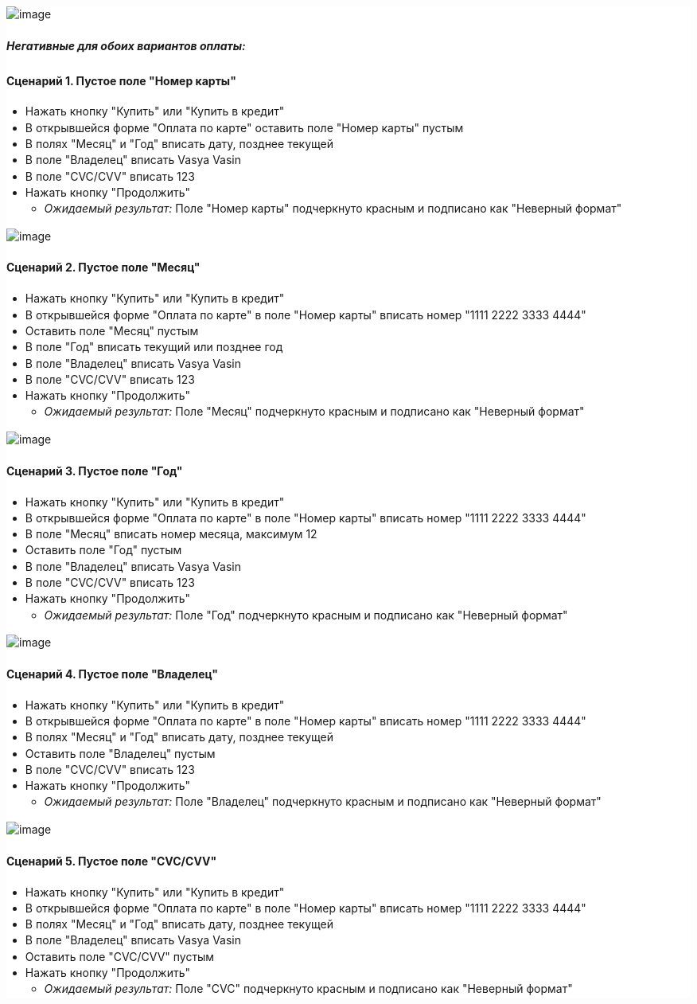 ![image](https://github.com/Krideinside/Kursovaya/assets/129511111/446d3bf4-fa8b-43a7-83ef-0700bbac5e26)
  
##### Негативные для обоих вариантов оплаты:
  
#### Сценарий 1. Пустое поле "Номер карты"
 - Нажать кнопку "Купить" или "Купить в кредит"
 - В открывшейся форме "Оплата по карте" оставить поле "Номер карты" пустым
 - В полях "Месяц" и "Год" вписать дату, позднее текущей
 - В поле "Владелец" вписать Vasya Vasin
 - В поле "CVC/CVV" вписать 123
 - Нажать кнопку "Продолжить"
   - *Ожидаемый результат:* Поле "Номер карты" подчеркнуто красным и подписано как "Неверный формат"
  
![image](https://github.com/Krideinside/Kursovaya/assets/129511111/bf2e518b-7f2c-4118-af5d-c3b16d4cfa49)
  
#### Сценарий 2. Пустое поле "Месяц"
 - Нажать кнопку "Купить" или "Купить в кредит"
 - В открывшейся форме "Оплата по карте" в поле "Номер карты" вписать номер "1111 2222 3333 4444"
 - Оставить поле "Месяц" пустым
 - В поле "Год" вписать текущий или позднее год
 - В поле "Владелец" вписать Vasya Vasin
 - В поле "CVC/CVV" вписать 123
 - Нажать кнопку "Продолжить"
   - *Ожидаемый результат:* Поле "Месяц" подчеркнуто красным и подписано как "Неверный формат"

![image](https://github.com/Krideinside/Kursovaya/assets/129511111/a7704b11-7b71-4996-b063-d1169c12fe8c)

#### Сценарий 3. Пустое поле "Год"
 - Нажать кнопку "Купить" или "Купить в кредит"
 - В открывшейся форме "Оплата по карте" в поле "Номер карты" вписать номер "1111 2222 3333 4444"
 - В поле "Месяц" вписать номер месяца, максимум 12
 - Оставить поле "Год" пустым
 - В поле "Владелец" вписать Vasya Vasin
 - В поле "CVC/CVV" вписать 123
 - Нажать кнопку "Продолжить"
   - *Ожидаемый результат:* Поле "Год" подчеркнуто красным и подписано как "Неверный формат"
  
![image](https://github.com/Krideinside/Kursovaya/assets/129511111/b898f95d-5b01-471a-a37f-1e6cdd733a9d)

#### Сценарий 4. Пустое поле "Владелец"
 - Нажать кнопку "Купить" или "Купить в кредит"
 - В открывшейся форме "Оплата по карте" в поле "Номер карты" вписать номер "1111 2222 3333 4444"
 - В полях "Месяц" и "Год" вписать дату, позднее текущей
 - Оставить поле "Владелец" пустым
 - В поле "CVC/CVV" вписать 123
 - Нажать кнопку "Продолжить"
   - *Ожидаемый результат:* Поле "Владелец" подчеркнуто красным и подписано как "Неверный формат"

![image](https://github.com/Krideinside/Kursovaya/assets/129511111/b6d882ec-540e-4bc1-ab32-832a25f71824)

#### Сценарий 5. Пустое поле "CVC/CVV"
 - Нажать кнопку "Купить" или "Купить в кредит"
 - В открывшейся форме "Оплата по карте" в поле "Номер карты" вписать номер "1111 2222 3333 4444"
 - В полях "Месяц" и "Год" вписать дату, позднее текущей
 - В поле "Владелец" вписать Vasya Vasin
 - Оставить поле "CVC/CVV" пустым
 - Нажать кнопку "Продолжить"
   - *Ожидаемый результат:* Поле "CVC" подчеркнуто красным и подписано как "Неверный формат"
  